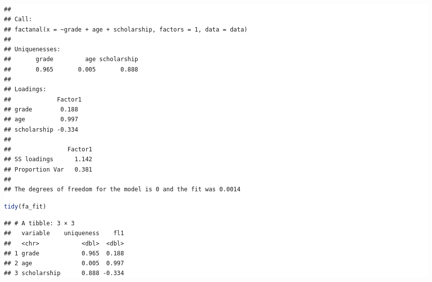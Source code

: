     ## 
    ## Call:
    ## factanal(x = ~grade + age + scholarship, factors = 1, data = data)
    ## 
    ## Uniquenesses:
    ##       grade         age scholarship 
    ##       0.965       0.005       0.888 
    ## 
    ## Loadings:
    ##             Factor1
    ## grade        0.188 
    ## age          0.997 
    ## scholarship -0.334 
    ## 
    ##                Factor1
    ## SS loadings      1.142
    ## Proportion Var   0.381
    ## 
    ## The degrees of freedom for the model is 0 and the fit was 0.0014

``` r
tidy(fa_fit)
```

    ## # A tibble: 3 × 3
    ##   variable    uniqueness    fl1
    ##   <chr>            <dbl>  <dbl>
    ## 1 grade            0.965  0.188
    ## 2 age              0.005  0.997
    ## 3 scholarship      0.888 -0.334
